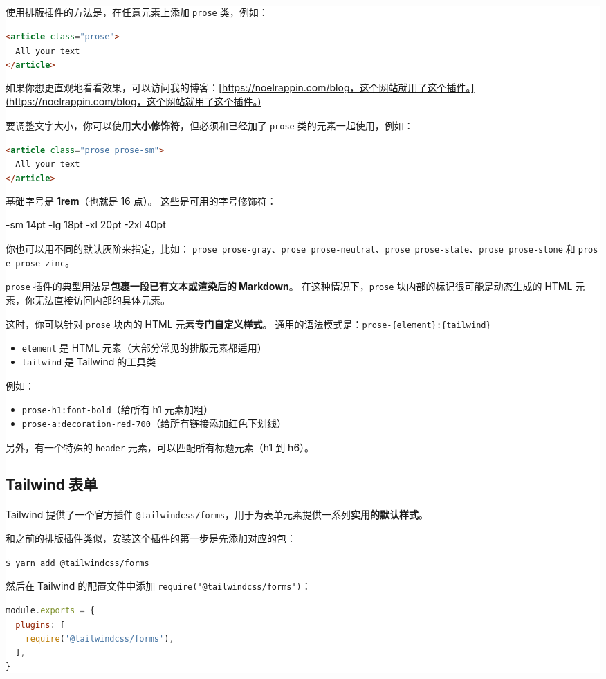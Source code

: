 使用排版插件的方法是，在任意元素上添加 `prose` 类，例如：

```html
<article class="prose">
  All your text
</article>
```

如果你想更直观地看看效果，可以访问我的博客：[https://noelrappin.com/blog，这个网站就用了这个插件。](https://noelrappin.com/blog，这个网站就用了这个插件。)

要调整文字大小，你可以使用**大小修饰符**，但必须和已经加了 `prose` 类的元素一起使用，例如：

```html
<article class="prose prose-sm">
  All your text
</article>
```

基础字号是 **1rem**（也就是 16 点）。
这些是可用的字号修饰符：

-sm 14pt
-lg 18pt
-xl 20pt
-2xl 40pt

你也可以用不同的默认灰阶来指定，比如：
`prose prose-gray`、`prose prose-neutral`、`prose prose-slate`、`prose prose-stone` 和 `prose prose-zinc`。

`prose` 插件的典型用法是**包裹一段已有文本或渲染后的 Markdown**。
在这种情况下，`prose` 块内部的标记很可能是动态生成的 HTML 元素，你无法直接访问内部的具体元素。

这时，你可以针对 `prose` 块内的 HTML 元素**专门自定义样式**。
通用的语法模式是：`prose-{element}:{tailwind}`

* `element` 是 HTML 元素（大部分常见的排版元素都适用）
* `tailwind` 是 Tailwind 的工具类

例如：

* `prose-h1:font-bold`（给所有 h1 元素加粗）
* `prose-a:decoration-red-700`（给所有链接添加红色下划线）

另外，有一个特殊的 `header` 元素，可以匹配所有标题元素（h1 到 h6）。

## **Tailwind 表单**

Tailwind 提供了一个官方插件 `@tailwindcss/forms`，用于为表单元素提供一系列**实用的默认样式**。

和之前的排版插件类似，安装这个插件的第一步是先添加对应的包：

```
$ yarn add @tailwindcss/forms
```

然后在 Tailwind 的配置文件中添加 `require('@tailwindcss/forms')`：

```js
module.exports = {
  plugins: [
    require('@tailwindcss/forms'),
  ],
}
```
